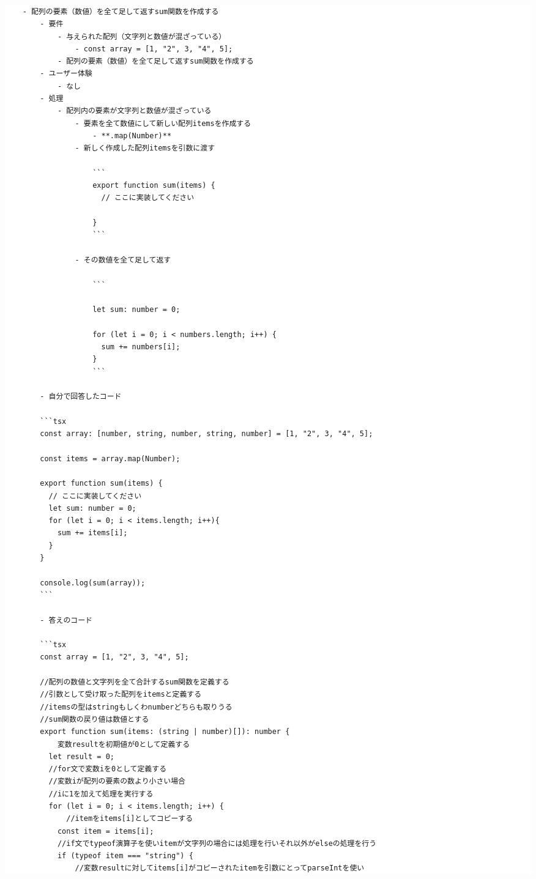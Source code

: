         - 配列の要素（数値）を全て足して返すsum関数を作成する
            - 要件
                - 与えられた配列（文字列と数値が混ざっている）
                    - const array = [1, "2", 3, "4", 5];
                - 配列の要素（数値）を全て足して返すsum関数を作成する
            - ユーザー体験
                - なし
            - 処理
                - 配列内の要素が文字列と数値が混ざっている
                    - 要素を全て数値にして新しい配列itemsを作成する
                        - **.map(Number)**
                    - 新しく作成した配列itemsを引数に渡す
                        
                        ```
                        export function sum(items) {
                          // ここに実装してください
                          
                        }
                        ```
                        
                    - その数値を全て足して返す
                        
                        ```
                        
                        let sum: number = 0;
                        
                        for (let i = 0; i < numbers.length; i++) {
                          sum += numbers[i];
                        }
                        ```
                        
            - 自分で回答したコード
            
            ```tsx
            const array: [number, string, number, string, number] = [1, "2", 3, "4", 5];
            
            const items = array.map(Number);
            
            export function sum(items) {
              // ここに実装してください
              let sum: number = 0;
              for (let i = 0; i < items.length; i++){
                sum += items[i];
              }
            }
            
            console.log(sum(array));
            ```
            
            - 答えのコード
            
            ```tsx
            const array = [1, "2", 3, "4", 5];
            
            //配列の数値と文字列を全て合計するsum関数を定義する
            //引数として受け取った配列をitemsと定義する
            //itemsの型はstringもしくわnumberどちらも取りうる
            //sum関数の戻り値は数値とする
            export function sum(items: (string | number)[]): number {
            	変数resultを初期値が0として定義する
              let result = 0;
              //for文で変数iを0として定義する
              //変数iが配列の要素の数より小さい場合
              //iに1を加えて処理を実行する
              for (let i = 0; i < items.length; i++) {
            	  //itemをitems[i]としてコピーする
                const item = items[i];
                //if文でtypeof演算子を使いitemが文字列の場合には処理を行いそれ以外がelseの処理を行う
                if (typeof item === "string") {
            	    //変数resultに対してitems[i]がコピーされたitemを引数にとってparseIntを使い